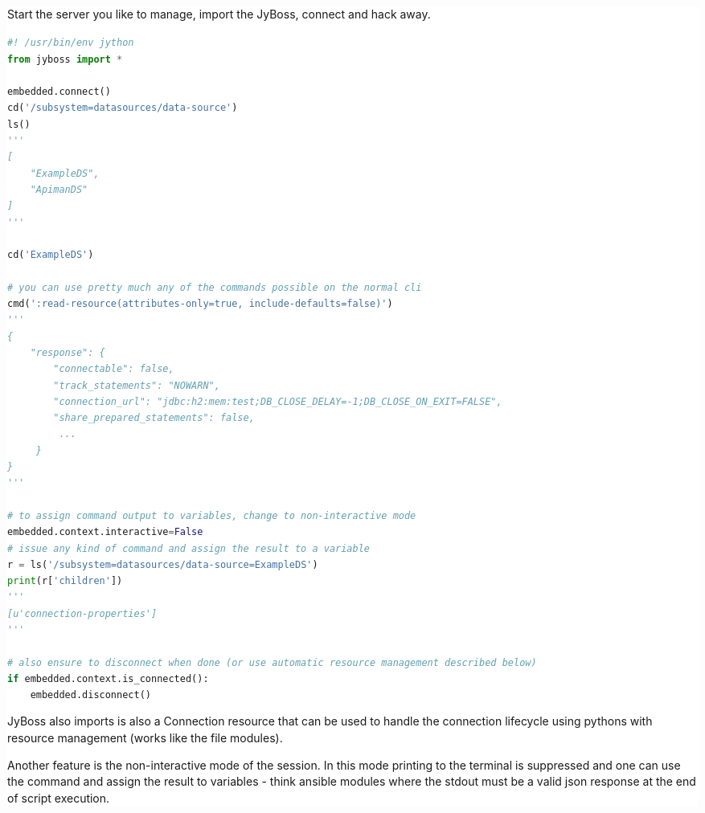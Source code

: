 Start the server you like to manage, import the JyBoss, connect and hack away.


```py
#! /usr/bin/env jython
from jyboss import *

embedded.connect()
cd('/subsystem=datasources/data-source')
ls()
'''
[
    "ExampleDS",
    "ApimanDS"
]
'''

cd('ExampleDS')

# you can use pretty much any of the commands possible on the normal cli
cmd(':read-resource(attributes-only=true, include-defaults=false)')
'''
{
    "response": {
        "connectable": false,
        "track_statements": "NOWARN",
        "connection_url": "jdbc:h2:mem:test;DB_CLOSE_DELAY=-1;DB_CLOSE_ON_EXIT=FALSE",
        "share_prepared_statements": false,
         ...
     }
}
'''

# to assign command output to variables, change to non-interactive mode
embedded.context.interactive=False
# issue any kind of command and assign the result to a variable
r = ls('/subsystem=datasources/data-source=ExampleDS')
print(r['children'])
'''
[u'connection-properties']
'''

# also ensure to disconnect when done (or use automatic resource management described below)
if embedded.context.is_connected():
    embedded.disconnect()
```

JyBoss also imports is also a Connection resource that can be used to handle the connection lifecycle using pythons with resource management (works like the file modules).

Another feature is the non-interactive mode of the session. In this mode printing to the terminal is suppressed and one can use the command and assign the result to variables - think ansible modules where the stdout must be a valid json response at the end of script execution.
